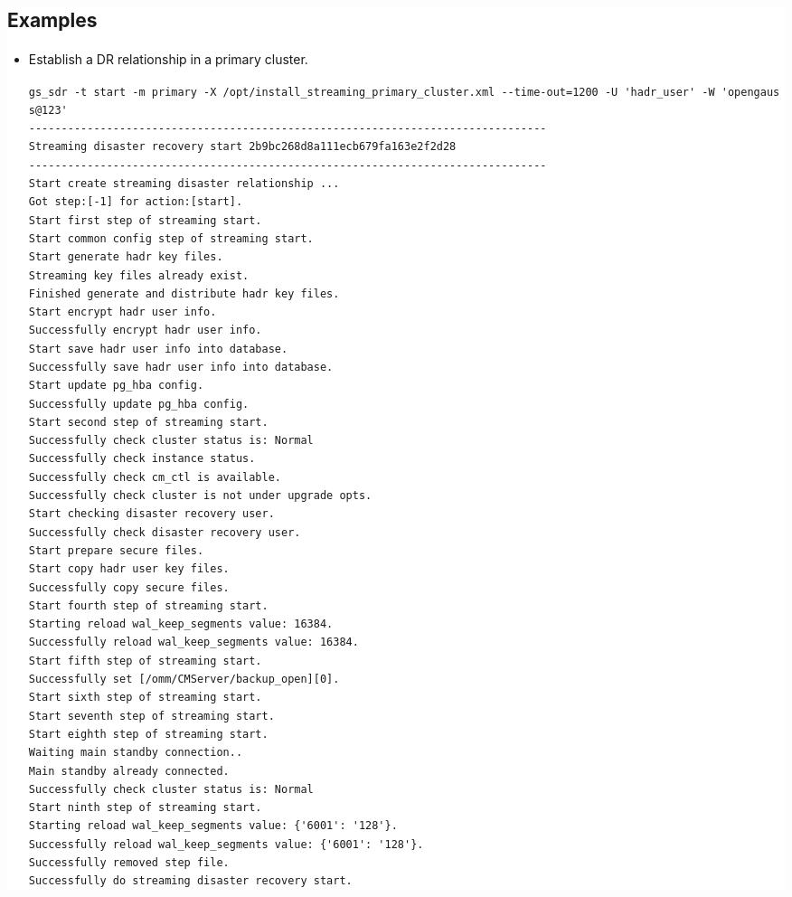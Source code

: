 ## Examples<a name="section1428616494387"></a>

-   Establish a DR relationship in a primary cluster.

    ```
    gs_sdr -t start -m primary -X /opt/install_streaming_primary_cluster.xml --time-out=1200 -U 'hadr_user' -W 'opengauss@123'
    --------------------------------------------------------------------------------
    Streaming disaster recovery start 2b9bc268d8a111ecb679fa163e2f2d28
    --------------------------------------------------------------------------------
    Start create streaming disaster relationship ...
    Got step:[-1] for action:[start].
    Start first step of streaming start.
    Start common config step of streaming start.
    Start generate hadr key files.
    Streaming key files already exist.
    Finished generate and distribute hadr key files.
    Start encrypt hadr user info.
    Successfully encrypt hadr user info.
    Start save hadr user info into database.
    Successfully save hadr user info into database.
    Start update pg_hba config.
    Successfully update pg_hba config.
    Start second step of streaming start.
    Successfully check cluster status is: Normal
    Successfully check instance status.
    Successfully check cm_ctl is available.
    Successfully check cluster is not under upgrade opts.
    Start checking disaster recovery user.
    Successfully check disaster recovery user.
    Start prepare secure files.
    Start copy hadr user key files.
    Successfully copy secure files.
    Start fourth step of streaming start.
    Starting reload wal_keep_segments value: 16384.
    Successfully reload wal_keep_segments value: 16384.
    Start fifth step of streaming start.
    Successfully set [/omm/CMServer/backup_open][0].
    Start sixth step of streaming start.
    Start seventh step of streaming start.
    Start eighth step of streaming start.
    Waiting main standby connection..
    Main standby already connected.
    Successfully check cluster status is: Normal
    Start ninth step of streaming start.
    Starting reload wal_keep_segments value: {'6001': '128'}.
    Successfully reload wal_keep_segments value: {'6001': '128'}.
    Successfully removed step file.
    Successfully do streaming disaster recovery start.
    ```
